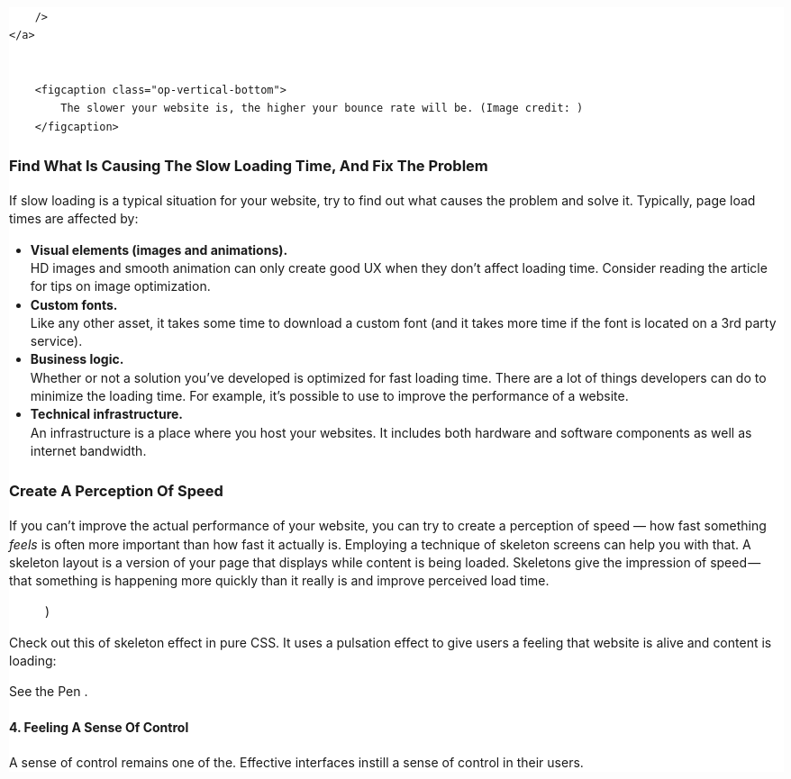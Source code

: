 		/>
	</a>

	
		<figcaption class="op-vertical-bottom">
			The slower your website is, the higher your bounce rate will be. (Image credit: )
		</figcaption>
	
</figure>


<h3 id="find-what-is-causing-the-slow-loading-time-and-fix-the-problem">Find What Is Causing The Slow Loading Time, And Fix The Problem</h3>

<p>If slow loading is a typical situation for your website, try to find out what causes the problem and solve it. Typically, page load times are affected by:</p>

<ul>
<li><strong>Visual elements (images and animations).</strong><br />
HD images and smooth animation can only create good UX when they don’t affect loading time. Consider reading the article for tips on image optimization.</li>
<li><strong>Custom fonts.</strong><br />
Like any other asset, it takes some time to download a custom font (and it takes more time if the font is located on a 3rd party service).</li>
<li><strong>Business logic.</strong><br />
Whether or not a solution you’ve developed is optimized for fast loading time. There are a lot of things developers can do to minimize the loading time. For example, it’s possible to use to improve the performance of а website.</li>
<li><strong>Technical infrastructure.</strong><br />
An infrastructure is a place where you host your websites. It includes both hardware and software components as well as internet bandwidth.</li>
</ul>

<h3 id="create-a-perception-of-speed">Create A Perception Of Speed</h3>

<p>If you can’t improve the actual performance of your website, you can try to create a perception of speed &mdash; how fast something <em>feels</em> is often more important than how fast it actually is. Employing a technique of skeleton screens can help you with that. A skeleton layout is a version of your page that displays while content is being loaded. Skeletons give the impression of speed — that something is happening more quickly than it really is and improve perceived load time.</p>

<figure>)</figcaption></figure>

<p>Check out this  of skeleton effect in pure CSS. It uses a pulsation effect to give users a feeling that website is alive and content is loading:</p>

<p data-height="500"
   data-theme-id="light"
   data-slug-hash="XdvWmd"
   data-user="oslego"
   data-default-tab="result"
   class='codepen'>See the Pen .</p>


<h4 id="4-feeling-a-sense-of-control">4. Feeling A Sense Of Control</h4>

<p>A sense of control remains one of the. Effective interfaces instill a sense of control in their users.</p>
